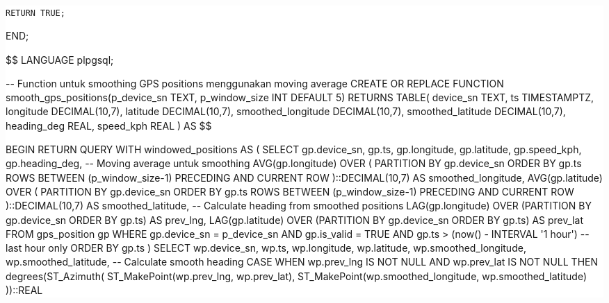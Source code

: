     RETURN TRUE;

END;

$$
LANGUAGE plpgsql;

-- Function untuk smoothing GPS positions menggunakan moving average
CREATE OR REPLACE FUNCTION smooth_gps_positions(p_device_sn TEXT, p_window_size INT DEFAULT 5)
RETURNS TABLE(
    device_sn TEXT,
    ts TIMESTAMPTZ,
    longitude DECIMAL(10,7),
    latitude DECIMAL(10,7),
    smoothed_longitude DECIMAL(10,7),
    smoothed_latitude DECIMAL(10,7),
    heading_deg REAL,
    speed_kph REAL
) AS
$$

BEGIN
RETURN QUERY
WITH windowed_positions AS (
SELECT
gp.device_sn,
gp.ts,
gp.longitude,
gp.latitude,
gp.speed_kph,
gp.heading_deg,
-- Moving average untuk smoothing
AVG(gp.longitude) OVER (
PARTITION BY gp.device_sn
ORDER BY gp.ts
ROWS BETWEEN (p_window_size-1) PRECEDING AND CURRENT ROW
)::DECIMAL(10,7) AS smoothed_longitude,
AVG(gp.latitude) OVER (
PARTITION BY gp.device_sn
ORDER BY gp.ts
ROWS BETWEEN (p_window_size-1) PRECEDING AND CURRENT ROW
)::DECIMAL(10,7) AS smoothed_latitude,
-- Calculate heading from smoothed positions
LAG(gp.longitude) OVER (PARTITION BY gp.device_sn ORDER BY gp.ts) AS prev_lng,
LAG(gp.latitude) OVER (PARTITION BY gp.device_sn ORDER BY gp.ts) AS prev_lat
FROM gps_position gp
WHERE gp.device_sn = p_device_sn
AND gp.is_valid = TRUE
AND gp.ts > (now() - INTERVAL '1 hour') -- last hour only
ORDER BY gp.ts
)
SELECT
wp.device_sn,
wp.ts,
wp.longitude,
wp.latitude,
wp.smoothed_longitude,
wp.smoothed_latitude,
-- Calculate smooth heading
CASE
WHEN wp.prev_lng IS NOT NULL AND wp.prev_lat IS NOT NULL THEN
degrees(ST_Azimuth(
ST_MakePoint(wp.prev_lng, wp.prev_lat),
ST_MakePoint(wp.smoothed_longitude, wp.smoothed_latitude)
))::REAL